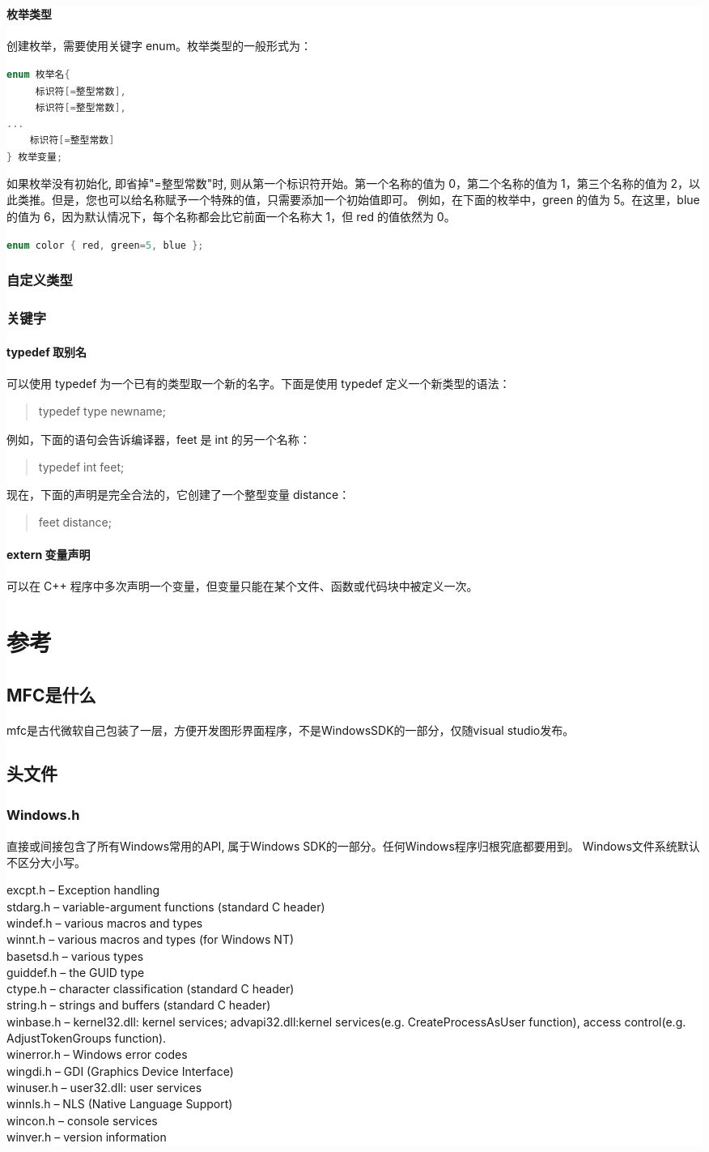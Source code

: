 ```c++
```

#### 枚举类型
创建枚举，需要使用关键字 enum。枚举类型的一般形式为：
```c++
enum 枚举名{ 
     标识符[=整型常数], 
     标识符[=整型常数], 
... 
    标识符[=整型常数]
} 枚举变量;
```
如果枚举没有初始化, 即省掉"=整型常数"时, 则从第一个标识符开始。第一个名称的值为 0，第二个名称的值为 1，第三个名称的值为 2，以此类推。但是，您也可以给名称赋予一个特殊的值，只需要添加一个初始值即可。
例如，在下面的枚举中，green 的值为 5。在这里，blue 的值为 6，因为默认情况下，每个名称都会比它前面一个名称大 1，但 red 的值依然为 0。
```c++
enum color { red, green=5, blue };
```

### 自定义类型


### 关键字
#### typedef 取别名
可以使用 typedef 为一个已有的类型取一个新的名字。下面是使用 typedef 定义一个新类型的语法：
> typedef type newname; 

例如，下面的语句会告诉编译器，feet 是 int 的另一个名称：
> typedef int feet;

现在，下面的声明是完全合法的，它创建了一个整型变量 distance：
> feet distance;

#### extern 变量声明
可以在 C++ 程序中多次声明一个变量，但变量只能在某个文件、函数或代码块中被定义一次。

# 参考
## MFC是什么
mfc是古代微软自己包装了一层，方便开发图形界面程序，不是WindowsSDK的一部分，仅随visual studio发布。

## 头文件
### Windows.h
直接或间接包含了所有Windows常用的API, 属于Windows SDK的一部分。任何Windows程序归根究底都要用到。
Windows文件系统默认不区分大小写。

excpt.h – Exception handling  
stdarg.h – variable-argument functions (standard C header)  
windef.h – various macros and types  
winnt.h – various macros and types (for Windows NT)  
basetsd.h – various types  
guiddef.h – the GUID type  
ctype.h – character classification (standard C header)  
string.h – strings and buffers (standard C header)  
winbase.h – kernel32.dll: kernel services; advapi32.dll:kernel services(e.g. CreateProcessAsUser function), access control(e.g. AdjustTokenGroups function).  
winerror.h – Windows error codes   
wingdi.h – GDI (Graphics Device Interface)  
winuser.h – user32.dll: user services  
winnls.h – NLS (Native Language Support)  
wincon.h – console services  
winver.h – version information  